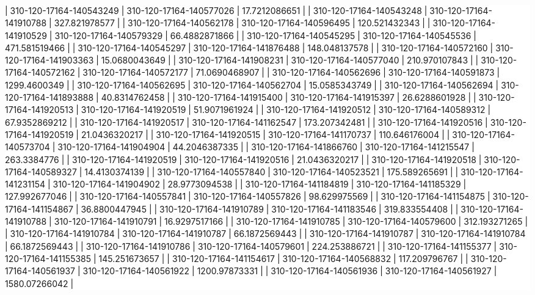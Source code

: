 | 310-120-17164-140543249 | 310-120-17164-140577026 | 17.7212086651 |
| 310-120-17164-140543248 | 310-120-17164-141910788 | 327.821978577 |
| 310-120-17164-140562178 | 310-120-17164-140596495 | 120.521432343 |
| 310-120-17164-141910529 | 310-120-17164-140579329 | 66.4882871866 |
| 310-120-17164-140545295 | 310-120-17164-140545536 | 471.581519466 |
| 310-120-17164-140545297 | 310-120-17164-141876488 | 148.048137578 |
| 310-120-17164-140572160 | 310-120-17164-141903363 | 15.0680043649 |
| 310-120-17164-141908231 | 310-120-17164-140577040 | 210.970107843 |
| 310-120-17164-140572162 | 310-120-17164-140572177 | 71.0690468907 |
| 310-120-17164-140562696 | 310-120-17164-140591873 | 1299.4600349 |
| 310-120-17164-140562695 | 310-120-17164-140562704 | 15.0585343749 |
| 310-120-17164-140562694 | 310-120-17164-141893888 | 40.8314762458 |
| 310-120-17164-141915400 | 310-120-17164-141915397 | 26.6288601928 |
| 310-120-17164-141920513 | 310-120-17164-141920519 | 51.9071961924 |
| 310-120-17164-141920512 | 310-120-17164-140589312 | 67.9352869212 |
| 310-120-17164-141920517 | 310-120-17164-141162547 | 173.207342481 |
| 310-120-17164-141920516 | 310-120-17164-141920519 | 21.0436320217 |
| 310-120-17164-141920515 | 310-120-17164-141170737 | 110.646176004 |
| 310-120-17164-140573704 | 310-120-17164-141904904 | 44.2046387335 |
| 310-120-17164-141866760 | 310-120-17164-141215547 | 263.3384776 |
| 310-120-17164-141920519 | 310-120-17164-141920516 | 21.0436320217 |
| 310-120-17164-141920518 | 310-120-17164-140589327 | 14.4130374139 |
| 310-120-17164-140557840 | 310-120-17164-140523521 | 175.589265691 |
| 310-120-17164-141231154 | 310-120-17164-141904902 | 28.9773094538 |
| 310-120-17164-141184819 | 310-120-17164-141185329 | 127.992677046 |
| 310-120-17164-140557841 | 310-120-17164-140557826 | 98.629975569 |
| 310-120-17164-141154875 | 310-120-17164-141154867 | 36.8800447945 |
| 310-120-17164-141910789 | 310-120-17164-141183546 | 319.833554408 |
| 310-120-17164-141910788 | 310-120-17164-141910791 | 16.9297517166 |
| 310-120-17164-141910785 | 310-120-17164-140579600 | 312.193271265 |
| 310-120-17164-141910784 | 310-120-17164-141910787 | 66.1872569443 |
| 310-120-17164-141910787 | 310-120-17164-141910784 | 66.1872569443 |
| 310-120-17164-141910786 | 310-120-17164-140579601 | 224.253886721 |
| 310-120-17164-141155377 | 310-120-17164-141155385 | 145.251673657 |
| 310-120-17164-141154617 | 310-120-17164-140568832 | 117.209796767 |
| 310-120-17164-140561937 | 310-120-17164-140561922 | 1200.97873331 |
| 310-120-17164-140561936 | 310-120-17164-140561927 | 1580.07266042 |